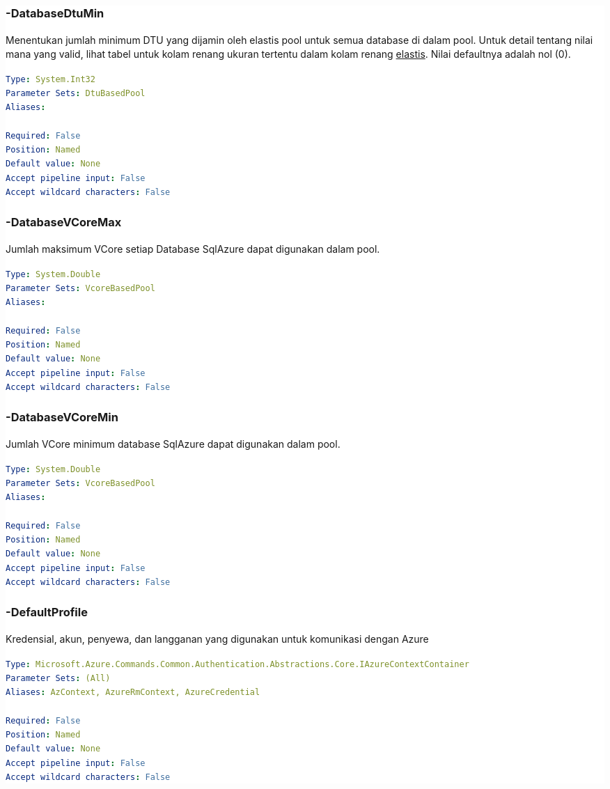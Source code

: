### -DatabaseDtuMin
Menentukan jumlah minimum DTU yang dijamin oleh elastis pool untuk semua database di dalam pool.
Untuk detail tentang nilai mana yang valid, lihat tabel untuk kolam renang ukuran tertentu dalam kolam renang [elastis](https://docs.microsoft.com/azure/sql-database/sql-database-elastic-pool).
Nilai defaultnya adalah nol (0).

```yaml
Type: System.Int32
Parameter Sets: DtuBasedPool
Aliases:

Required: False
Position: Named
Default value: None
Accept pipeline input: False
Accept wildcard characters: False
```

### -DatabaseVCoreMax
Jumlah maksimum VCore setiap Database SqlAzure dapat digunakan dalam pool.

```yaml
Type: System.Double
Parameter Sets: VcoreBasedPool
Aliases:

Required: False
Position: Named
Default value: None
Accept pipeline input: False
Accept wildcard characters: False
```

### -DatabaseVCoreMin
Jumlah VCore minimum database SqlAzure dapat digunakan dalam pool.

```yaml
Type: System.Double
Parameter Sets: VcoreBasedPool
Aliases:

Required: False
Position: Named
Default value: None
Accept pipeline input: False
Accept wildcard characters: False
```

### -DefaultProfile
Kredensial, akun, penyewa, dan langganan yang digunakan untuk komunikasi dengan Azure

```yaml
Type: Microsoft.Azure.Commands.Common.Authentication.Abstractions.Core.IAzureContextContainer
Parameter Sets: (All)
Aliases: AzContext, AzureRmContext, AzureCredential

Required: False
Position: Named
Default value: None
Accept pipeline input: False
Accept wildcard characters: False
```
